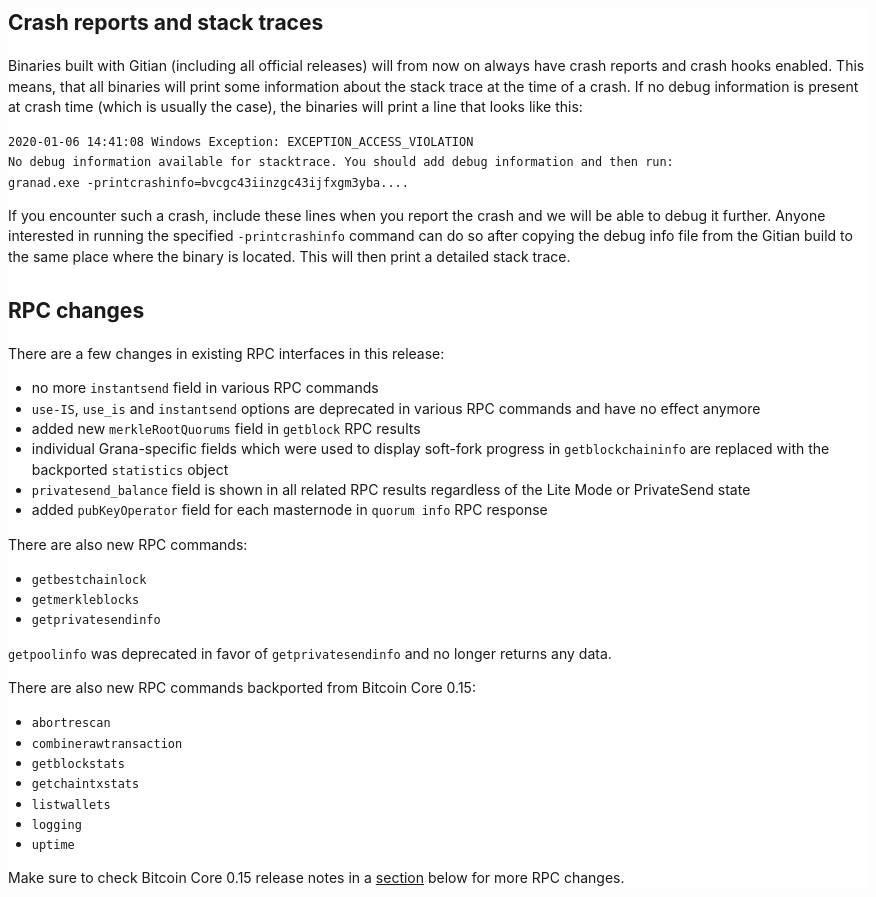Crash reports and stack traces
------------------------------
Binaries built with Gitian (including all official releases) will from now on always have crash reports and
crash hooks enabled. This means, that all binaries will print some information about the stack trace at the
time of a crash. If no debug information is present at crash time (which is usually the case), the binaries
will print a line that looks like this:
```
2020-01-06 14:41:08 Windows Exception: EXCEPTION_ACCESS_VIOLATION
No debug information available for stacktrace. You should add debug information and then run:
granad.exe -printcrashinfo=bvcgc43iinzgc43ijfxgm3yba....
```
If you encounter such a crash, include these lines when you report the crash and we will be able to debug it
further. Anyone interested in running the specified `-printcrashinfo` command can do so after copying the debug info
file from the Gitian build to the same place where the binary is located. This will then print a detailed stack
trace.

RPC changes
-----------
There are a few changes in existing RPC interfaces in this release:
- no more `instantsend` field in various RPC commands
- `use-IS`, `use_is` and `instantsend` options are deprecated in various RPC commands and have no effect anymore
- added new `merkleRootQuorums` field in `getblock` RPC results
- individual Grana-specific fields which were used to display soft-fork progress in `getblockchaininfo` are replaced
 with the backported `statistics` object
- `privatesend_balance` field is shown in all related RPC results regardless of the Lite Mode or PrivateSend state
- added `pubKeyOperator` field for each masternode in `quorum info` RPC response

There are also new RPC commands:
- `getbestchainlock`
- `getmerkleblocks`
- `getprivatesendinfo`

`getpoolinfo` was deprecated in favor of `getprivatesendinfo` and no longer returns any data.

There are also new RPC commands backported from Bitcoin Core 0.15:
- `abortrescan`
- `combinerawtransaction`
- `getblockstats`
- `getchaintxstats`
- `listwallets`
- `logging`
- `uptime`

Make sure to check Bitcoin Core 0.15 release notes in a [section](#backports-from-bitcoin-core-015) below
for more RPC changes.
